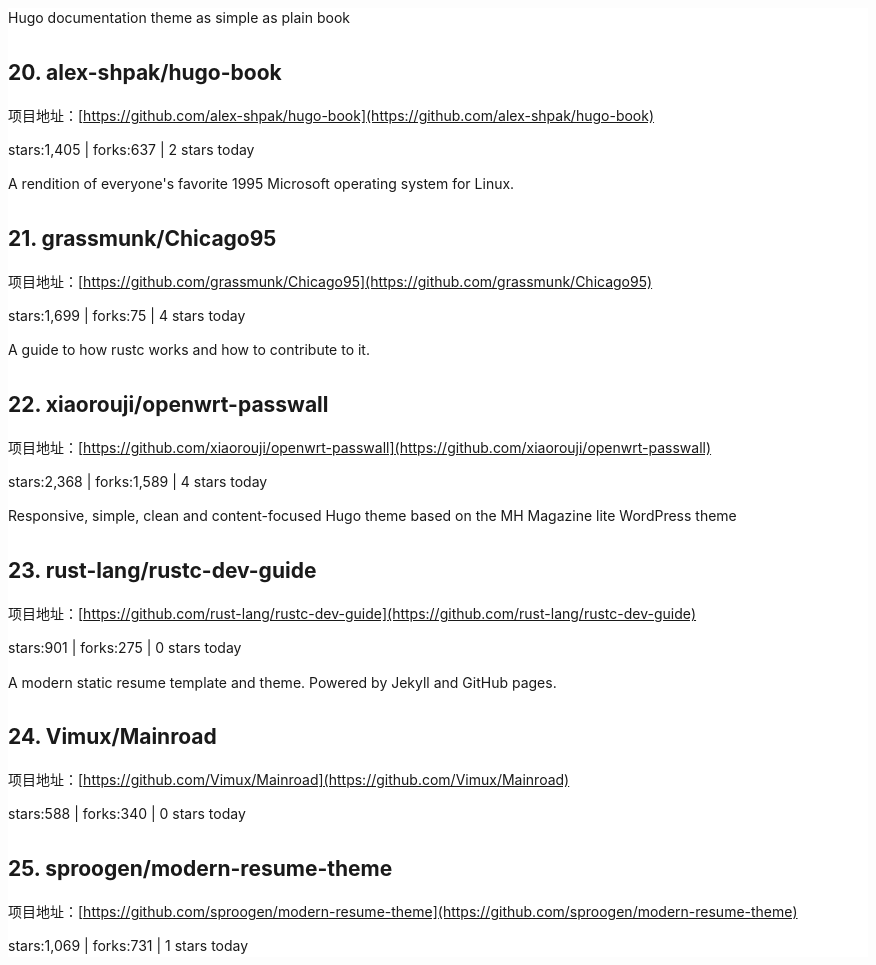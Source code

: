 Hugo documentation theme as simple as plain book

## 20. alex-shpak/hugo-book 

项目地址：[https://github.com/alex-shpak/hugo-book](https://github.com/alex-shpak/hugo-book)

stars:1,405 | forks:637 | 2 stars today 

A rendition of everyone's favorite 1995 Microsoft operating system for Linux.

## 21. grassmunk/Chicago95 

项目地址：[https://github.com/grassmunk/Chicago95](https://github.com/grassmunk/Chicago95)

stars:1,699 | forks:75 | 4 stars today 

A guide to how rustc works and how to contribute to it.

## 22. xiaorouji/openwrt-passwall 

项目地址：[https://github.com/xiaorouji/openwrt-passwall](https://github.com/xiaorouji/openwrt-passwall)

stars:2,368 | forks:1,589 | 4 stars today 

Responsive, simple, clean and content-focused Hugo theme based on the MH Magazine lite WordPress theme

## 23. rust-lang/rustc-dev-guide 

项目地址：[https://github.com/rust-lang/rustc-dev-guide](https://github.com/rust-lang/rustc-dev-guide)

stars:901 | forks:275 | 0 stars today 

A modern static resume template and theme. Powered by Jekyll and GitHub pages.

## 24. Vimux/Mainroad 

项目地址：[https://github.com/Vimux/Mainroad](https://github.com/Vimux/Mainroad)

stars:588 | forks:340 | 0 stars today 



## 25. sproogen/modern-resume-theme 

项目地址：[https://github.com/sproogen/modern-resume-theme](https://github.com/sproogen/modern-resume-theme)

stars:1,069 | forks:731 | 1 stars today 



